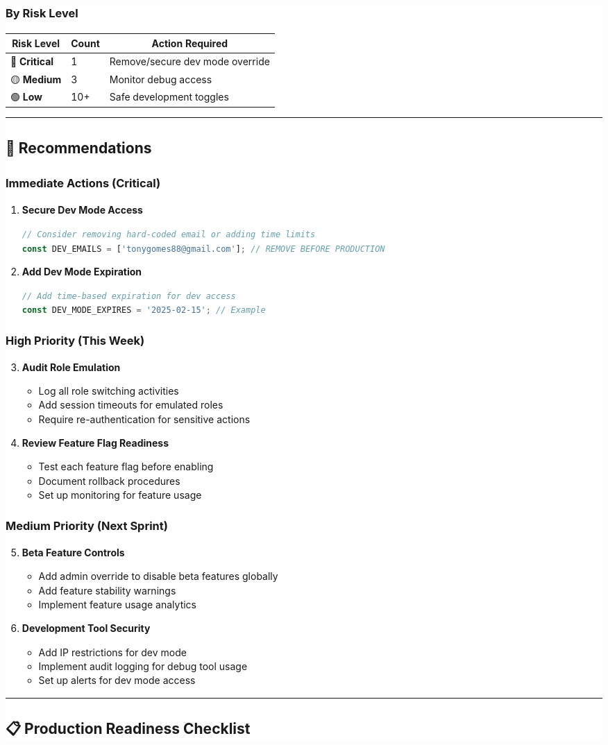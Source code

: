 ### By Risk Level
| Risk Level | Count | Action Required |
|------------|-------|-----------------|
| 🔴 **Critical** | 1 | Remove/secure dev mode override |
| 🟡 **Medium** | 3 | Monitor debug access |
| 🟢 **Low** | 10+ | Safe development toggles |

---

## 🎯 Recommendations

### Immediate Actions (Critical)
1. **Secure Dev Mode Access**
   ```typescript
   // Consider removing hard-coded email or adding time limits
   const DEV_EMAILS = ['tonygomes88@gmail.com']; // REMOVE BEFORE PRODUCTION
   ```

2. **Add Dev Mode Expiration**
   ```typescript
   // Add time-based expiration for dev access
   const DEV_MODE_EXPIRES = '2025-02-15'; // Example
   ```

### High Priority (This Week)
3. **Audit Role Emulation**
   - Log all role switching activities
   - Add session timeouts for emulated roles
   - Require re-authentication for sensitive actions

4. **Review Feature Flag Readiness**
   - Test each feature flag before enabling
   - Document rollback procedures
   - Set up monitoring for feature usage

### Medium Priority (Next Sprint)
5. **Beta Feature Controls**
   - Add admin override to disable beta features globally
   - Add feature stability warnings
   - Implement feature usage analytics

6. **Development Tool Security**
   - Add IP restrictions for dev mode
   - Implement audit logging for debug tool usage
   - Set up alerts for dev mode access

---

## 📋 Production Readiness Checklist
